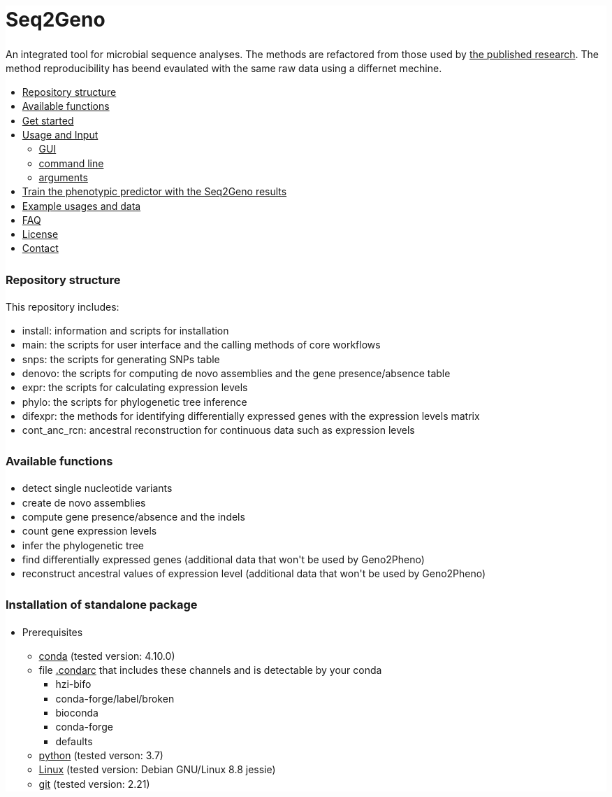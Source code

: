 # Seq2Geno

An integrated tool for microbial sequence analyses. The methods are refactored
from those used by [the published research](https://zenodo.org/record/3591847/export/hx#.YL89KyaxWV5). The method reproducibility has beend evaulated with the same raw data using a differnet mechine.

- [Repository structure](#structure)
- [Available functions](#functions) 
- [Get started](#install) 
- [Usage and Input](#usage) 
    - [GUI](#gui)
    - [command line](#commandline)
    - [arguments](#args)
- [Train the phenotypic predictor with the Seq2Geno results](#genyml) 
- [Example usages and data](#example) 
- [FAQ](#FAQ)
- [License](#license) 
- [Contact](#contact) 

### <a name="structure"></a>Repository structure
This repository includes:
- install: information and scripts for installation
- main: the scripts for user interface and the calling methods of core
  workflows
- snps: the scripts for generating SNPs table
- denovo: the scripts for computing de novo assemblies and the gene
  presence/absence table
- expr: the scripts for calculating expression levels
- phylo: the scripts for phylogenetic tree inference
- difexpr: the methods for identifying differentially expressed genes with the
  expression levels matrix
- cont_anc_rcn: ancestral reconstruction for continuous data such as expression levels

### <a name="functions"></a>Available functions
- detect single nucleotide variants
- create de novo assemblies
- compute gene presence/absence and the indels
- count gene expression levels
- infer the phylogenetic tree
- find differentially expressed genes (additional data that won't be used by Geno2Pheno)
- reconstruct ancestral values of expression level (additional data that won't be used by Geno2Pheno)

### <a name="install"></a>Installation of standalone package
- Prerequisites

    - [conda](https://docs.conda.io/projects/conda/en/latest/user-guide/install/linux.html) (tested version: 4.10.0)
    - file [.condarc](https://docs.conda.io/projects/conda/en/latest/user-guide/tasks/manage-channels.html) that includes these channels and is detectable by your conda
      - hzi-bifo
      - conda-forge/label/broken
      - bioconda
      - conda-forge
      - defaults
    - [python](https://www.python.org/downloads/) (tested verson: 3.7)
    - [Linux](https://www.cyberciti.biz/faq/find-linux-distribution-name-version-number/) (tested version: Debian GNU/Linux 8.8 jessie)
    - [git](https://git-scm.com/downloads) (tested version: 2.21)
